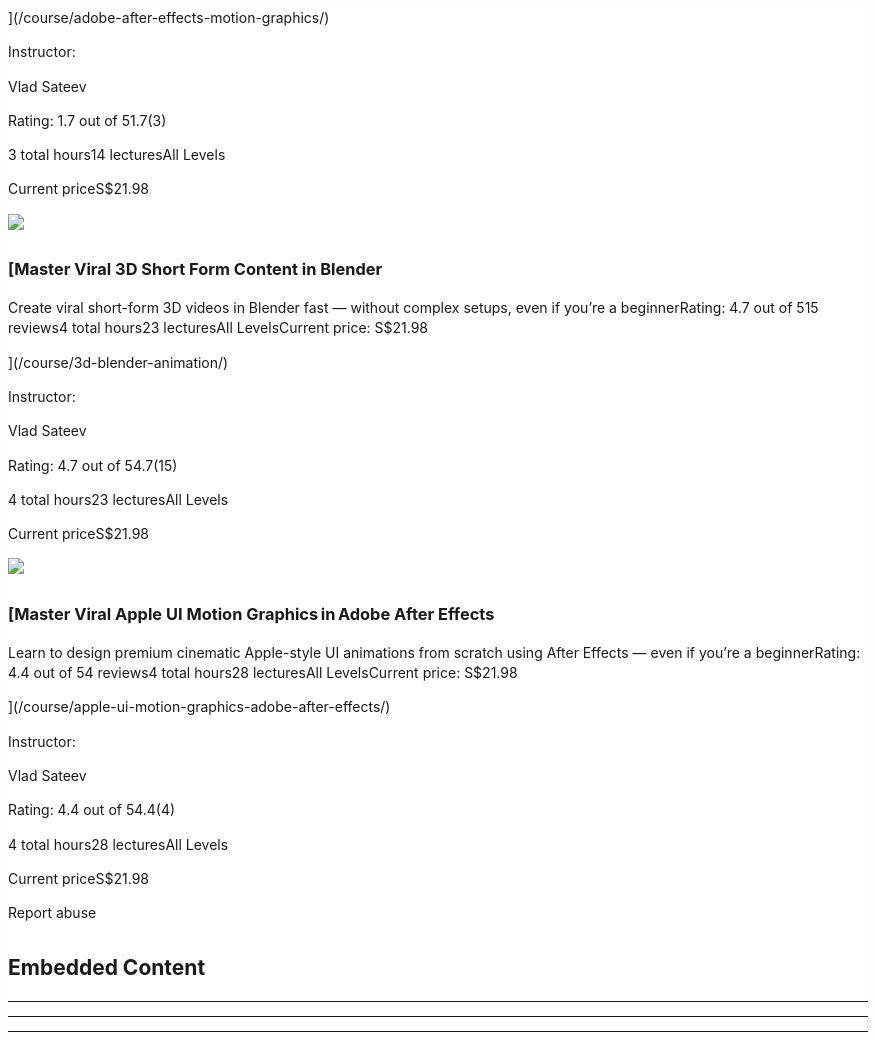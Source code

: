 ](/course/adobe-after-effects-motion-graphics/)

Instructor:

Vlad Sateev

Rating: 1.7 out of 51.7(3)

3 total hours14 lecturesAll Levels

Current priceS$21.98

![](https://img-c.udemycdn.com/course/240x135/6785535_e371.jpg)

### [Master Viral 3D Short Form Content in Blender

Create viral short-form 3D videos in Blender fast — without complex setups, even if you’re a beginnerRating: 4.7 out of 515 reviews4 total hours23 lecturesAll LevelsCurrent price: S$21.98

](/course/3d-blender-animation/)

Instructor:

Vlad Sateev

Rating: 4.7 out of 54.7(15)

4 total hours23 lecturesAll Levels

Current priceS$21.98

![](https://img-c.udemycdn.com/course/240x135/6751895_d169_2.jpg)

### [Master Viral Apple UI Motion Graphics in Adobe After Effects

Learn to design premium cinematic Apple-style UI animations from scratch using After Effects — even if you’re a beginnerRating: 4.4 out of 54 reviews4 total hours28 lecturesAll LevelsCurrent price: S$21.98

](/course/apple-ui-motion-graphics-adobe-after-effects/)

Instructor:

Vlad Sateev

Rating: 4.4 out of 54.4(4)

4 total hours28 lecturesAll Levels

Current priceS$21.98

Report abuse

## Embedded Content

---

<iframe height="0" width="0" src="https://www.googletagmanager.com/static/service_worker/5a20/sw_iframe.html?origin=https%3A%2F%2Fwww.udemy.com" style="display: none; visibility: hidden;"></iframe>

---

<iframe height="0" width="0" src="https://gtm.udemy.com/_/service_worker/5a20/sw_iframe.html?origin=https%3A%2F%2Fwww.udemy.com&amp;1p=1" style="display: none; visibility: hidden;"></iframe>

---